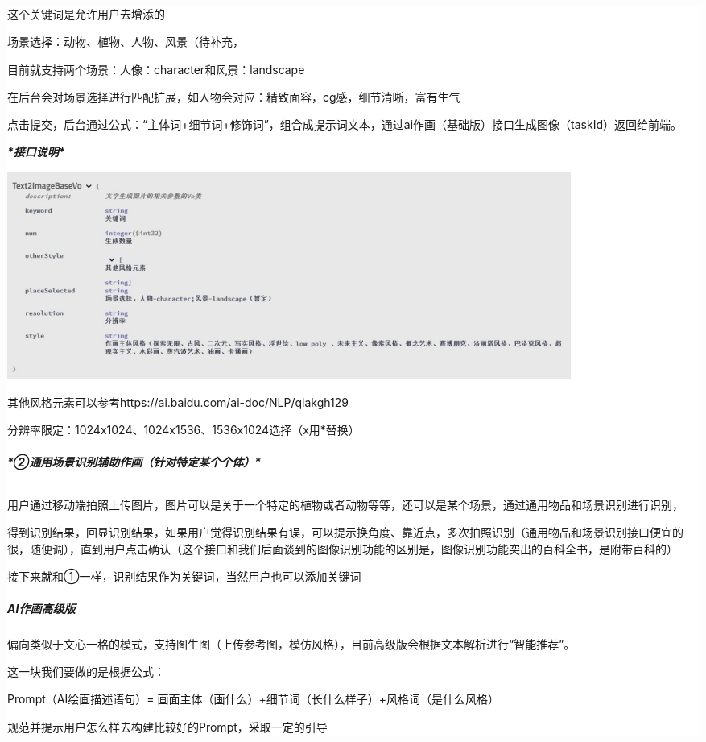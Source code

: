  

这个关键词是允许用户去增添的

场景选择：动物、植物、人物、风景（待补充，

目前就支持两个场景：人像：character和风景：landscape

在后台会对场景选择进行匹配扩展，如人物会对应：精致面容，cg感，细节清晰，富有生气

点击提交，后台通过公式：“主体词+细节词+修饰词”，组合成提示词文本，通过ai作画（基础版）接口生成图像（taskId）返回给前端。

 

***\*接口说明\****

![img](picture/ksohtml14928/wps20.png) 

 

其他风格元素可以参考https://ai.baidu.com/ai-doc/NLP/qlakgh129

分辨率限定：1024x1024、1024x1536、1536x1024选择（x用*替换）

 

 

###### ***\*②通用场景识别辅助作画（针对特定某个个体）\****

 用户通过移动端拍照上传图片，图片可以是关于一个特定的植物或者动物等等，还可以是某个场景，通过通用物品和场景识别进行识别，

得到识别结果，回显识别结果，如果用户觉得识别结果有误，可以提示换角度、靠近点，多次拍照识别（通用物品和场景识别接口便宜的很，随便调），直到用户点击确认（这个接口和我们后面谈到的图像识别功能的区别是，图像识别功能突出的百科全书，是附带百科的）

接下来就和①一样，识别结果作为关键词，当然用户也可以添加关键词

 

 

 

##### AI作画高级版

偏向类似于文心一格的模式，支持图生图（上传参考图，模仿风格），目前高级版会根据文本解析进行“智能推荐”。

这一块我们要做的是根据公式：

Prompt（AI绘画描述语句）= 画面主体（画什么）+细节词（长什么样子）+风格词（是什么风格）

规范并提示用户怎么样去构建比较好的Prompt，采取一定的引导
